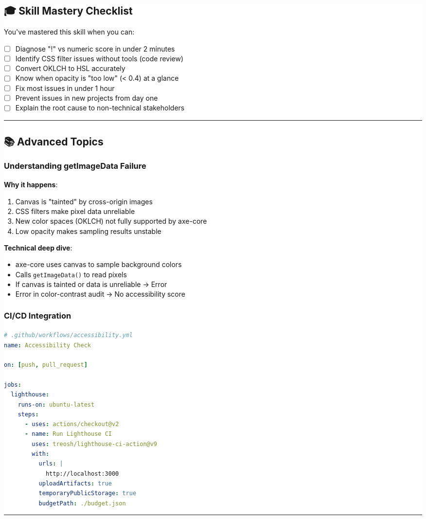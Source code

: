 
## 🎓 Skill Mastery Checklist

You've mastered this skill when you can:

- [ ] Diagnose "!" vs numeric score in under 2 minutes
- [ ] Identify CSS filter issues without tools (code review)
- [ ] Convert OKLCH to HSL accurately
- [ ] Know when opacity is "too low" (< 0.4) at a glance
- [ ] Fix most issues in under 1 hour
- [ ] Prevent issues in new projects from day one
- [ ] Explain the root cause to non-technical stakeholders

---

## 📚 Advanced Topics

### Understanding getImageData Failure

**Why it happens**:
1. Canvas is "tainted" by cross-origin images
2. CSS filters make pixel data unreliable
3. New color spaces (OKLCH) not fully supported by axe-core
4. Low opacity makes sampling results unstable

**Technical deep dive**:
- axe-core uses canvas to sample background colors
- Calls `getImageData()` to read pixels
- If canvas is tainted or data is unreliable → Error
- Error in color-contrast audit → No accessibility score

### CI/CD Integration

```yaml
# .github/workflows/accessibility.yml
name: Accessibility Check

on: [push, pull_request]

jobs:
  lighthouse:
    runs-on: ubuntu-latest
    steps:
      - uses: actions/checkout@v2
      - name: Run Lighthouse CI
        uses: treosh/lighthouse-ci-action@v9
        with:
          urls: |
            http://localhost:3000
          uploadArtifacts: true
          temporaryPublicStorage: true
          budgetPath: ./budget.json
```

---